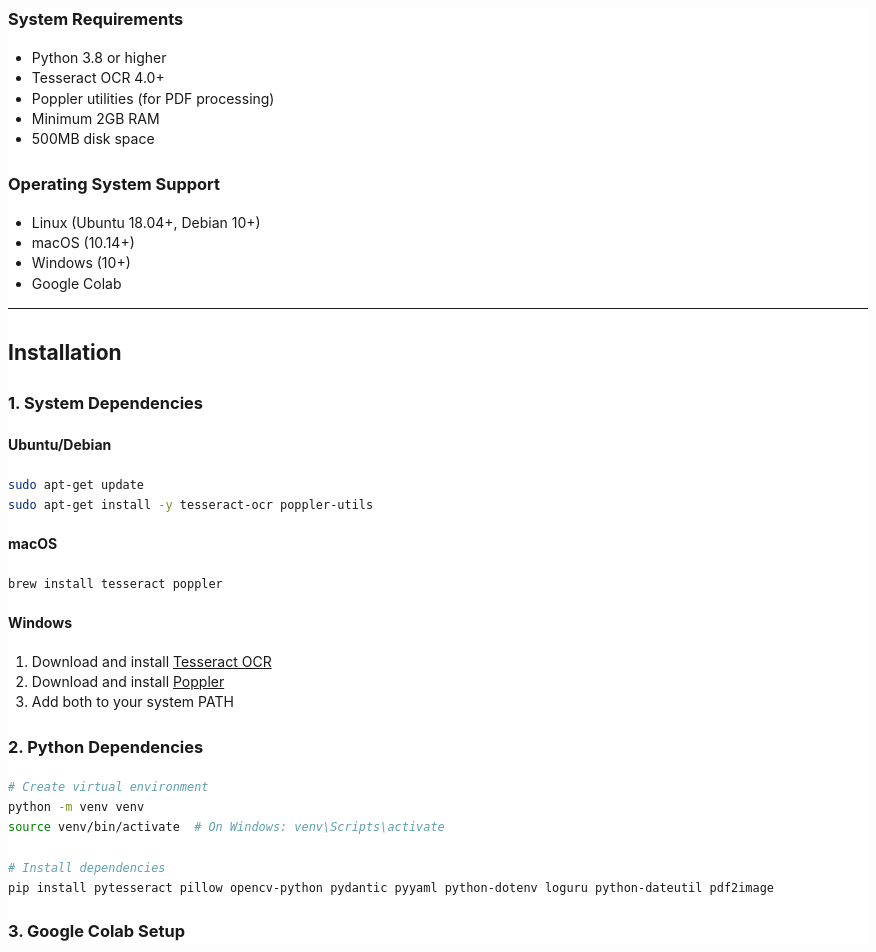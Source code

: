 ### System Requirements

- Python 3.8 or higher
- Tesseract OCR 4.0+
- Poppler utilities (for PDF processing)
- Minimum 2GB RAM
- 500MB disk space

### Operating System Support

- Linux (Ubuntu 18.04+, Debian 10+)
- macOS (10.14+)
- Windows (10+)
- Google Colab

---

## Installation

### 1. System Dependencies

#### Ubuntu/Debian

```bash
sudo apt-get update
sudo apt-get install -y tesseract-ocr poppler-utils
```

#### macOS

```bash
brew install tesseract poppler
```

#### Windows

1. Download and install [Tesseract OCR](https://github.com/UB-Mannheim/tesseract/wiki)
2. Download and install [Poppler](https://github.com/oschwartz10612/poppler-windows/releases/)
3. Add both to your system PATH

### 2. Python Dependencies

```bash
# Create virtual environment
python -m venv venv
source venv/bin/activate  # On Windows: venv\Scripts\activate

# Install dependencies
pip install pytesseract pillow opencv-python pydantic pyyaml python-dotenv loguru python-dateutil pdf2image
```

### 3. Google Colab Setup
